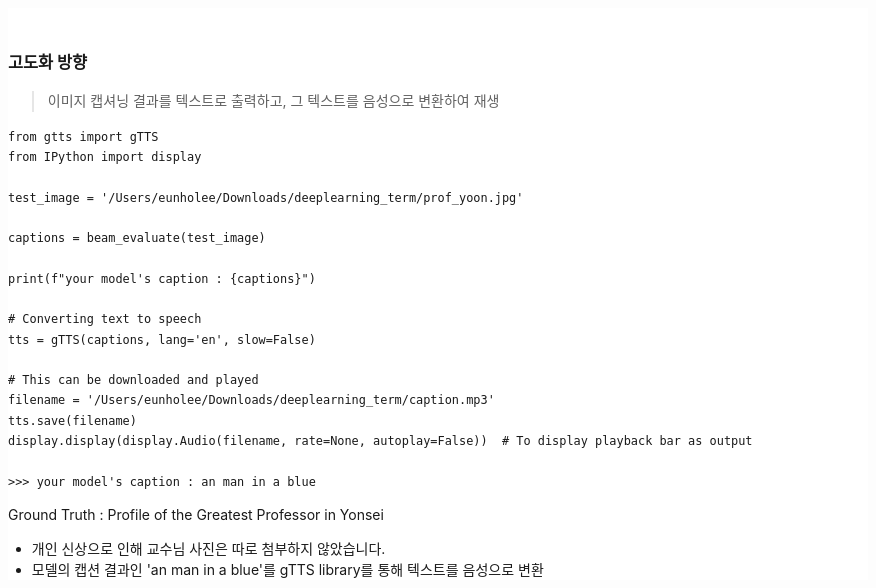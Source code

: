 </br>

### 고도화 방향
> 이미지 캡셔닝 결과를 텍스트로 출력하고, 그 텍스트를 음성으로 변환하여 재생
```
from gtts import gTTS
from IPython import display

test_image = '/Users/eunholee/Downloads/deeplearning_term/prof_yoon.jpg'

captions = beam_evaluate(test_image)

print(f"your model's caption : {captions}")

# Converting text to speech
tts = gTTS(captions, lang='en', slow=False)

# This can be downloaded and played
filename = '/Users/eunholee/Downloads/deeplearning_term/caption.mp3'
tts.save(filename)
display.display(display.Audio(filename, rate=None, autoplay=False))  # To display playback bar as output

>>> your model's caption : an man in a blue
```
Ground Truth : Profile of the Greatest Professor in Yonsei
</br>
- 개인 신상으로 인해 교수님 사진은 따로 첨부하지 않았습니다.
- 모델의 캡션 결과인 'an man in a blue'를 gTTS library를 통해 텍스트를 음성으로 변환


